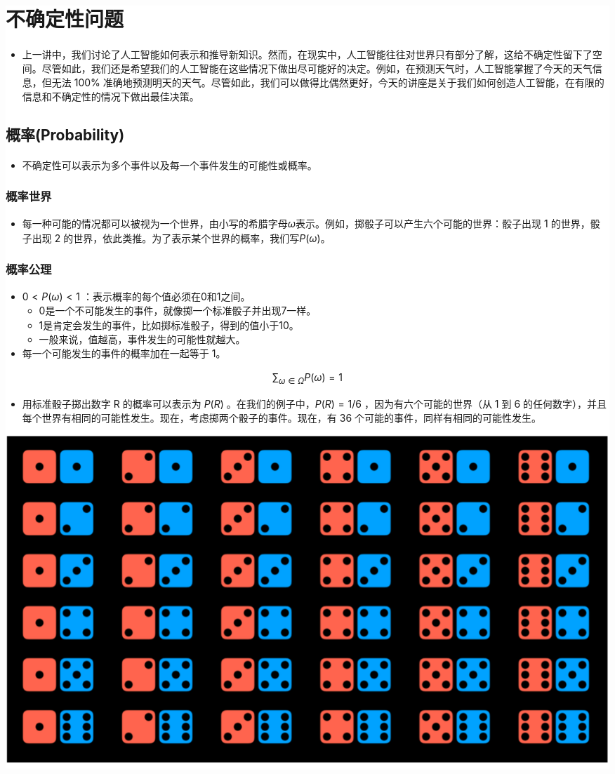 # 不确定性问题

- 上一讲中，我们讨论了人工智能如何表示和推导新知识。然而，在现实中，人工智能往往对世界只有部分了解，这给不确定性留下了空间。尽管如此，我们还是希望我们的人工智能在这些情况下做出尽可能好的决定。例如，在预测天气时，人工智能掌握了今天的天气信息，但无法 100% 准确地预测明天的天气。尽管如此，我们可以做得比偶然更好，今天的讲座是关于我们如何创造人工智能，在有限的信息和不确定性的情况下做出最佳决策。

## 概率(Probability)

- 不确定性可以表示为多个事件以及每一个事件发生的可能性或概率。

### 概率世界

- 每一种可能的情况都可以被视为一个世界，由小写的希腊字母$ω$表示。例如，掷骰子可以产生六个可能的世界：骰子出现 1 的世界，骰子出现 2 的世界，依此类推。为了表示某个世界的概率，我们写$P(ω)$。

### 概率公理

- $0<P(ω)<1$ ：表示概率的每个值必须在0和1之间。
  - 0是一个不可能发生的事件，就像掷一个标准骰子并出现7一样。
  - 1是肯定会发生的事件，比如掷标准骰子，得到的值小于10。
  - 一般来说，值越高，事件发生的可能性就越大。
- 每一个可能发生的事件的概率加在一起等于 1。

$$
\sum_{\omega\in\Omega}P(\omega)=1
$$

- 用标准骰子掷出数字 R 的概率可以表示为 $P(R)$ 。在我们的例子中，$P(R)=1/6$ ，因为有六个可能的世界（从 1 到 6 的任何数字），并且每个世界有相同的可能性发生。现在，考虑掷两个骰子的事件。现在，有 36 个可能的事件，同样有相同的可能性发生。

![](static/GqlRbfW7Yom5a9xKCBHckMBuniF.png)
